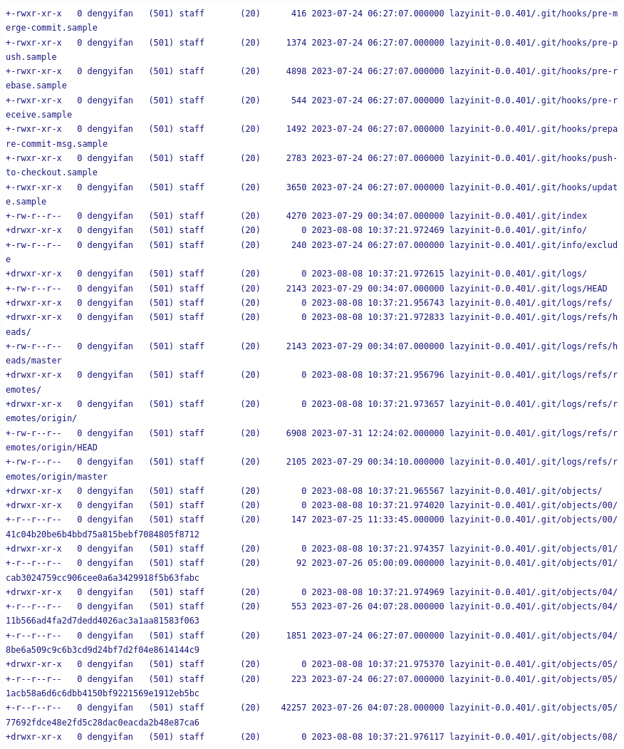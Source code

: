 ```diff
+-rwxr-xr-x   0 dengyifan   (501) staff       (20)      416 2023-07-24 06:27:07.000000 lazyinit-0.0.401/.git/hooks/pre-merge-commit.sample
+-rwxr-xr-x   0 dengyifan   (501) staff       (20)     1374 2023-07-24 06:27:07.000000 lazyinit-0.0.401/.git/hooks/pre-push.sample
+-rwxr-xr-x   0 dengyifan   (501) staff       (20)     4898 2023-07-24 06:27:07.000000 lazyinit-0.0.401/.git/hooks/pre-rebase.sample
+-rwxr-xr-x   0 dengyifan   (501) staff       (20)      544 2023-07-24 06:27:07.000000 lazyinit-0.0.401/.git/hooks/pre-receive.sample
+-rwxr-xr-x   0 dengyifan   (501) staff       (20)     1492 2023-07-24 06:27:07.000000 lazyinit-0.0.401/.git/hooks/prepare-commit-msg.sample
+-rwxr-xr-x   0 dengyifan   (501) staff       (20)     2783 2023-07-24 06:27:07.000000 lazyinit-0.0.401/.git/hooks/push-to-checkout.sample
+-rwxr-xr-x   0 dengyifan   (501) staff       (20)     3650 2023-07-24 06:27:07.000000 lazyinit-0.0.401/.git/hooks/update.sample
+-rw-r--r--   0 dengyifan   (501) staff       (20)     4270 2023-07-29 00:34:07.000000 lazyinit-0.0.401/.git/index
+drwxr-xr-x   0 dengyifan   (501) staff       (20)        0 2023-08-08 10:37:21.972469 lazyinit-0.0.401/.git/info/
+-rw-r--r--   0 dengyifan   (501) staff       (20)      240 2023-07-24 06:27:07.000000 lazyinit-0.0.401/.git/info/exclude
+drwxr-xr-x   0 dengyifan   (501) staff       (20)        0 2023-08-08 10:37:21.972615 lazyinit-0.0.401/.git/logs/
+-rw-r--r--   0 dengyifan   (501) staff       (20)     2143 2023-07-29 00:34:07.000000 lazyinit-0.0.401/.git/logs/HEAD
+drwxr-xr-x   0 dengyifan   (501) staff       (20)        0 2023-08-08 10:37:21.956743 lazyinit-0.0.401/.git/logs/refs/
+drwxr-xr-x   0 dengyifan   (501) staff       (20)        0 2023-08-08 10:37:21.972833 lazyinit-0.0.401/.git/logs/refs/heads/
+-rw-r--r--   0 dengyifan   (501) staff       (20)     2143 2023-07-29 00:34:07.000000 lazyinit-0.0.401/.git/logs/refs/heads/master
+drwxr-xr-x   0 dengyifan   (501) staff       (20)        0 2023-08-08 10:37:21.956796 lazyinit-0.0.401/.git/logs/refs/remotes/
+drwxr-xr-x   0 dengyifan   (501) staff       (20)        0 2023-08-08 10:37:21.973657 lazyinit-0.0.401/.git/logs/refs/remotes/origin/
+-rw-r--r--   0 dengyifan   (501) staff       (20)     6908 2023-07-31 12:24:02.000000 lazyinit-0.0.401/.git/logs/refs/remotes/origin/HEAD
+-rw-r--r--   0 dengyifan   (501) staff       (20)     2105 2023-07-29 00:34:10.000000 lazyinit-0.0.401/.git/logs/refs/remotes/origin/master
+drwxr-xr-x   0 dengyifan   (501) staff       (20)        0 2023-08-08 10:37:21.965567 lazyinit-0.0.401/.git/objects/
+drwxr-xr-x   0 dengyifan   (501) staff       (20)        0 2023-08-08 10:37:21.974020 lazyinit-0.0.401/.git/objects/00/
+-r--r--r--   0 dengyifan   (501) staff       (20)      147 2023-07-25 11:33:45.000000 lazyinit-0.0.401/.git/objects/00/41c04b20be6b4bbd75a815bebf7084805f8712
+drwxr-xr-x   0 dengyifan   (501) staff       (20)        0 2023-08-08 10:37:21.974357 lazyinit-0.0.401/.git/objects/01/
+-r--r--r--   0 dengyifan   (501) staff       (20)       92 2023-07-26 05:00:09.000000 lazyinit-0.0.401/.git/objects/01/cab3024759cc906cee0a6a3429918f5b63fabc
+drwxr-xr-x   0 dengyifan   (501) staff       (20)        0 2023-08-08 10:37:21.974969 lazyinit-0.0.401/.git/objects/04/
+-r--r--r--   0 dengyifan   (501) staff       (20)      553 2023-07-26 04:07:28.000000 lazyinit-0.0.401/.git/objects/04/11b566ad4fa2d7dedd4026ac3a1aa81583f063
+-r--r--r--   0 dengyifan   (501) staff       (20)     1851 2023-07-24 06:27:07.000000 lazyinit-0.0.401/.git/objects/04/8be6a509c9c6b3cd9d24bf7d2f04e8614144c9
+drwxr-xr-x   0 dengyifan   (501) staff       (20)        0 2023-08-08 10:37:21.975370 lazyinit-0.0.401/.git/objects/05/
+-r--r--r--   0 dengyifan   (501) staff       (20)      223 2023-07-24 06:27:07.000000 lazyinit-0.0.401/.git/objects/05/1acb58a6d6c6dbb4150bf9221569e1912eb5bc
+-r--r--r--   0 dengyifan   (501) staff       (20)    42257 2023-07-26 04:07:28.000000 lazyinit-0.0.401/.git/objects/05/77692fdce48e2fd5c28dac0eacda2b48e87ca6
+drwxr-xr-x   0 dengyifan   (501) staff       (20)        0 2023-08-08 10:37:21.976117 lazyinit-0.0.401/.git/objects/08/
```